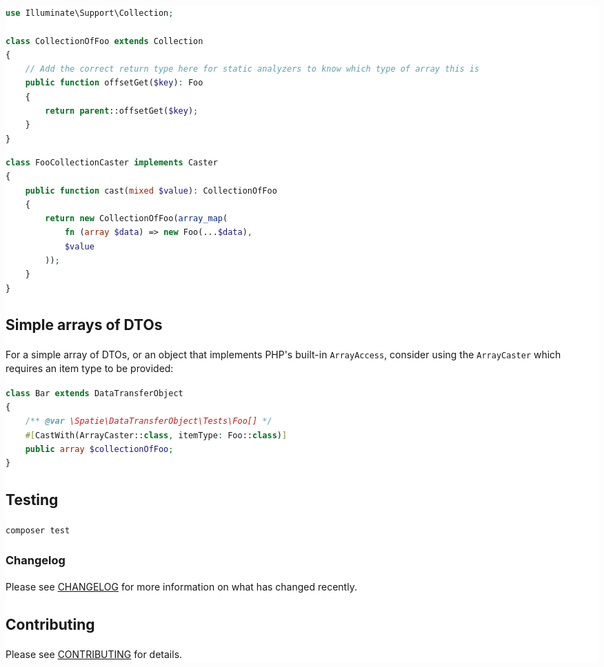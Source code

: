 ```php
use Illuminate\Support\Collection;

class CollectionOfFoo extends Collection
{
    // Add the correct return type here for static analyzers to know which type of array this is 
    public function offsetGet($key): Foo
    {
        return parent::offsetGet($key);
    }
}
```

```php
class FooCollectionCaster implements Caster
{
    public function cast(mixed $value): CollectionOfFoo
    {
        return new CollectionOfFoo(array_map(
            fn (array $data) => new Foo(...$data),
            $value
        ));
    }
}
```

## Simple arrays of DTOs

For a simple array of DTOs, or an object that implements PHP's built-in `ArrayAccess`, consider using the `ArrayCaster` which requires an item type to be provided:

```php
class Bar extends DataTransferObject
{
    /** @var \Spatie\DataTransferObject\Tests\Foo[] */
    #[CastWith(ArrayCaster::class, itemType: Foo::class)]
    public array $collectionOfFoo;
}
```

## Testing

``` bash
composer test
```

### Changelog

Please see [CHANGELOG](CHANGELOG.md) for more information on what has changed recently.

## Contributing

Please see [CONTRIBUTING](https://github.com/spatie/.github/blob/main/CONTRIBUTING.md) for details.
